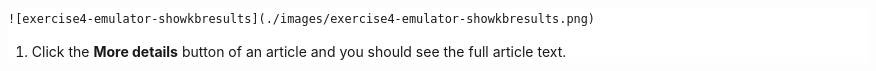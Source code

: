     ![exercise4-emulator-showkbresults](./images/exercise4-emulator-showkbresults.png)

1. Click the **More details** button of an article and you should see the full article text.
